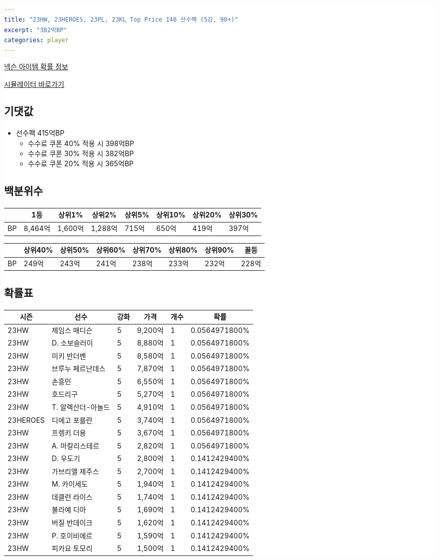```yaml
---
title: "23HW, 23HEROES, 23PL, 23KL Top Price 140 선수팩 (5강, 90+)"
excerpt: "382억BP"
categories: player
---
```

[넥슨 아이템 확률 정보](http://iteminfo.nexon.com/probability/fco?sn=8191)

[시뮬레이터 바로가기](/simulator/8191)
## 기댓값
- 선수팩 415억BP
  - 수수료 쿠폰 40% 적용 시 398억BP
  - 수수료 쿠폰 30% 적용 시 382억BP
  - 수수료 쿠폰 20% 적용 시 365억BP


## 백분위수

||1등|상위1%|상위2%|상위5%|상위10%|상위20%|상위30%|
|---|---|---|---|---|---|---|---|
|BP|8,464억|1,600억|1,288억|715억|650억|419억|397억|

||상위40%|상위50%|상위60%|상위70%|상위80%|상위90%|꼴등|
|---|---|---|---|---|---|---|---|
|BP|249억|243억|241억|238억|233억|232억|228억|


## 확률표

|시즌|선수|강화|가격|개수|확률|
|---|---|---|---|---|---|
|23HW|제임스 매디슨|5|9,200억|1|0.0564971800%|
|23HW|D. 소보슬러이|5|8,880억|1|0.0564971800%|
|23HW|미키 반더벤|5|8,580억|1|0.0564971800%|
|23HW|브루누 페르난데스|5|7,870억|1|0.0564971800%|
|23HW|손흥민|5|6,550억|1|0.0564971800%|
|23HW|호드리구|5|5,270억|1|0.0564971800%|
|23HW|T. 알렉산더-아놀드|5|4,910억|1|0.0564971800%|
|23HEROES|디에고 포를란|5|3,740억|1|0.0564971800%|
|23HW|프렝키 더용|5|3,670억|1|0.0564971800%|
|23HW|A. 마칼리스테르|5|2,820억|1|0.0564971800%|
|23HW|D. 우도기|5|2,800억|1|0.1412429400%|
|23HW|가브리엘 제주스|5|2,700억|1|0.1412429400%|
|23HW|M. 카이세도|5|1,940억|1|0.1412429400%|
|23HW|데클런 라이스|5|1,740억|1|0.1412429400%|
|23HW|불라예 디아|5|1,690억|1|0.1412429400%|
|23HW|버질 반데이크|5|1,620억|1|0.1412429400%|
|23HW|P. 호이비에르|5|1,590억|1|0.1412429400%|
|23HW|피카요 토모리|5|1,500억|1|0.1412429400%|